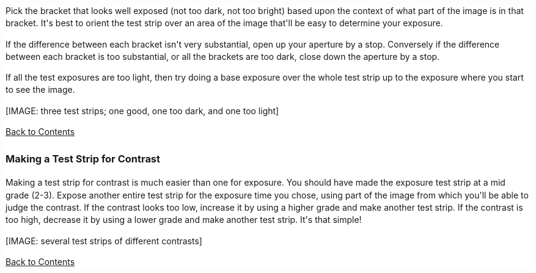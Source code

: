 

Pick the bracket that looks well exposed (not too dark, not too bright) based upon the context of what part of the image is in that bracket. It's best to orient the test strip over an area of the image that'll be easy to determine your exposure.

If the difference between each bracket isn't very substantial, open up your aperture by a stop. Conversely if the difference between each bracket is too substantial, or all the brackets are too dark, close down the aperture by a stop.

If all the test exposures are too light, then try doing a base exposure over the whole test strip up to the exposure where you start to see the image.



[IMAGE: three test strips; one good, one too dark, and one too light]



[Back to Contents](#contents)



### Making a Test Strip for Contrast

Making a test strip for contrast is much easier than one for exposure. You should have made the exposure test strip at a mid grade (2-3). Expose another entire test strip for the exposure time you chose, using part of the image from which you'll be able to judge the contrast. If the contrast looks too low, increase it by using a higher grade and make another test strip. If the contrast is too high, decrease it by using a lower grade and make another test strip. It's that simple!



[IMAGE: several test strips of different contrasts]



[Back to Contents](#contents)

